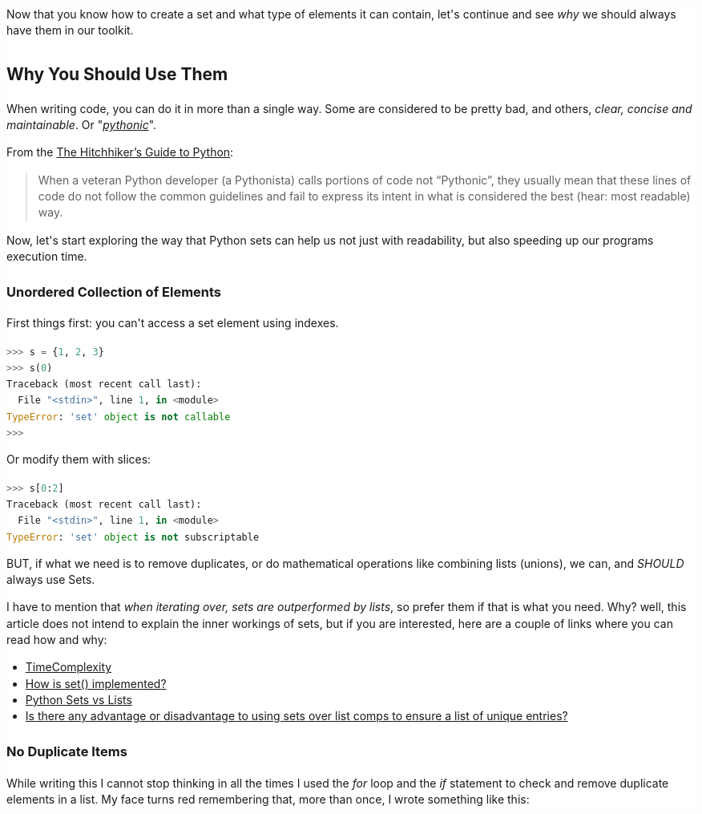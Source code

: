 Now that you know how to create a set and what type of elements it can contain, let's continue and see _why_ we should always have them in our toolkit.

## Why You Should Use Them

When writing code, you can do it in more than a single way. Some are considered to be pretty bad, and others, _clear, concise and maintainable_. Or "[_pythonic_](http://docs.python-guide.org/en/latest/writing/style/)". 

From the [The Hitchhiker’s Guide to Python](http://docs.python-guide.org/en/latest/):

> When a veteran Python developer (a Pythonista) calls portions of code not “Pythonic”, they usually mean that these lines of code do not follow the common guidelines and fail to express its intent in what is considered the best (hear: most readable) way.

Now, let's start exploring the way that Python sets can help us not just with readability, but also speeding up our programs execution time.

### Unordered Collection of Elements

First things first: you can't access a set element using indexes.

```python
>>> s = {1, 2, 3}
>>> s(0)
Traceback (most recent call last):
  File "<stdin>", line 1, in <module>
TypeError: 'set' object is not callable
>>>
```

Or modify them with slices:

```python
>>> s[0:2]
Traceback (most recent call last):
  File "<stdin>", line 1, in <module>
TypeError: 'set' object is not subscriptable
```

BUT, if what we need is to remove duplicates, or do mathematical operations like combining lists (unions), we can, and _SHOULD_ always use Sets. 

I have to mention that _when iterating over, sets are outperformed by lists_, so prefer them if that is what you need. Why? well, this article does not intend to explain the inner workings of sets, but if you are interested, here are a couple of links where you can read how and why: 

- [TimeComplexity](https://wiki.python.org/moin/TimeComplexity)
- [How is set() implemented?](https://stackoverflow.com/questions/3949310/how-is-set-implemented)
- [Python Sets vs Lists](https://stackoverflow.com/questions/2831212/python-sets-vs-lists)
- [Is there any advantage or disadvantage to using sets over list comps to ensure a list of unique entries?](https://mail.python.org/pipermail/python-list/2011-June/606738.html)

### No Duplicate Items

While writing this I cannot stop thinking in all the times I used the _for_ loop and the _if_ statement to check and remove duplicate elements in a list. My face turns red remembering that, more than once, I wrote something like this:
